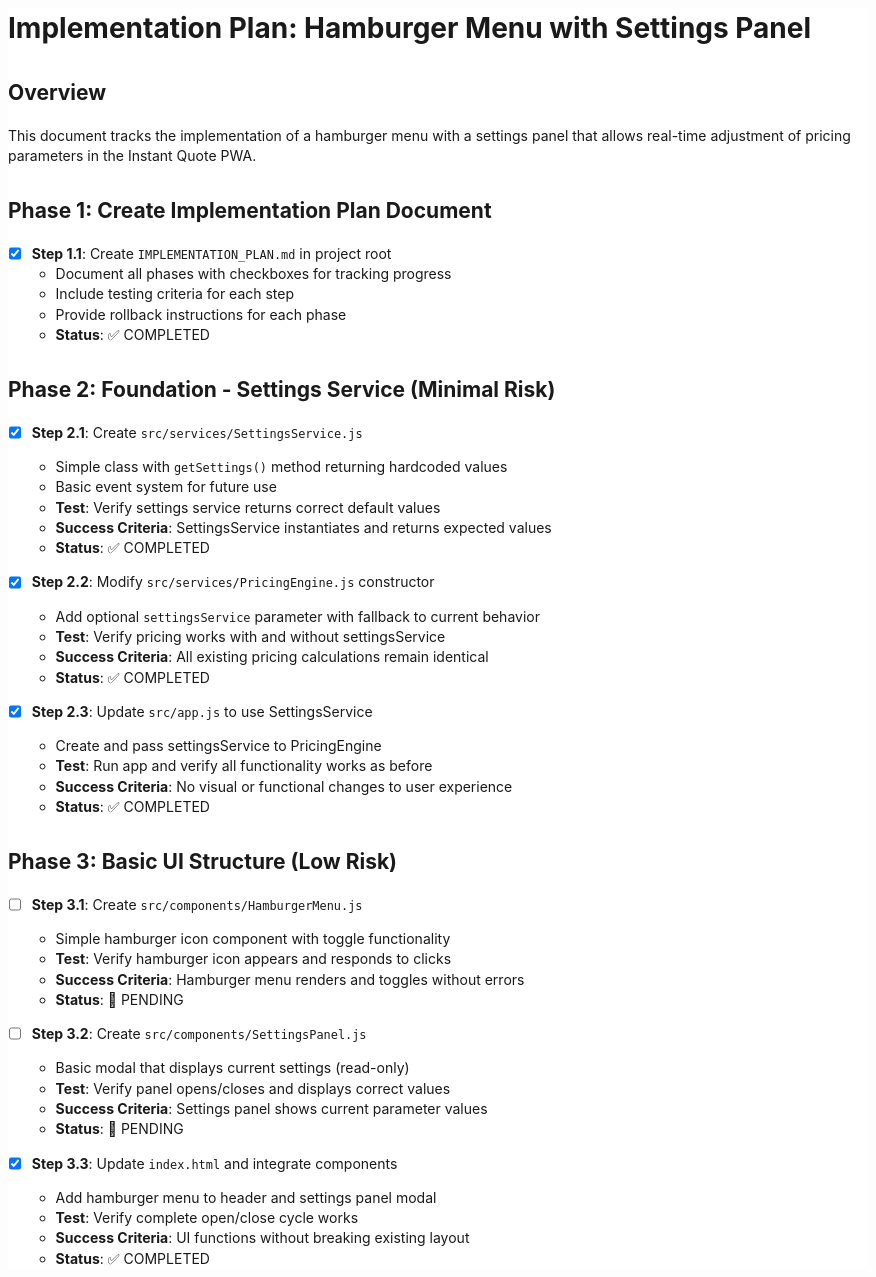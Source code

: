 # Implementation Plan: Hamburger Menu with Settings Panel

## Overview
This document tracks the implementation of a hamburger menu with a settings panel that allows real-time adjustment of pricing parameters in the Instant Quote PWA.

## Phase 1: Create Implementation Plan Document
- [x] **Step 1.1**: Create `IMPLEMENTATION_PLAN.md` in project root
  - Document all phases with checkboxes for tracking progress
  - Include testing criteria for each step
  - Provide rollback instructions for each phase
  - **Status**: ✅ COMPLETED

## Phase 2: Foundation - Settings Service (Minimal Risk)
- [x] **Step 2.1**: Create `src/services/SettingsService.js`
  - Simple class with `getSettings()` method returning hardcoded values
  - Basic event system for future use
  - **Test**: Verify settings service returns correct default values
  - **Success Criteria**: SettingsService instantiates and returns expected values
  - **Status**: ✅ COMPLETED

- [x] **Step 2.2**: Modify `src/services/PricingEngine.js` constructor
  - Add optional `settingsService` parameter with fallback to current behavior
  - **Test**: Verify pricing works with and without settingsService
  - **Success Criteria**: All existing pricing calculations remain identical
  - **Status**: ✅ COMPLETED

- [x] **Step 2.3**: Update `src/app.js` to use SettingsService
  - Create and pass settingsService to PricingEngine
  - **Test**: Run app and verify all functionality works as before
  - **Success Criteria**: No visual or functional changes to user experience
  - **Status**: ✅ COMPLETED

## Phase 3: Basic UI Structure (Low Risk)
- [ ] **Step 3.1**: Create `src/components/HamburgerMenu.js`
  - Simple hamburger icon component with toggle functionality
  - **Test**: Verify hamburger icon appears and responds to clicks
  - **Success Criteria**: Hamburger menu renders and toggles without errors
  - **Status**: 🔄 PENDING

- [ ] **Step 3.2**: Create `src/components/SettingsPanel.js`
  - Basic modal that displays current settings (read-only)
  - **Test**: Verify panel opens/closes and displays correct values
  - **Success Criteria**: Settings panel shows current parameter values
  - **Status**: 🔄 PENDING

- [x] **Step 3.3**: Update `index.html` and integrate components
  - Add hamburger menu to header and settings panel modal
  - **Test**: Verify complete open/close cycle works
  - **Success Criteria**: UI functions without breaking existing layout
  - **Status**: ✅ COMPLETED
